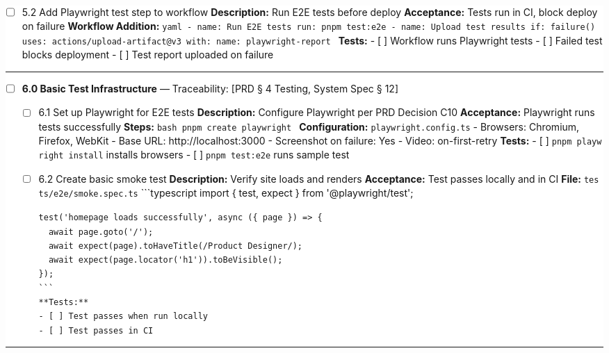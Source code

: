   - [ ] 5.2 Add Playwright test step to workflow
        **Description:** Run E2E tests before deploy
        **Acceptance:** Tests run in CI, block deploy on failure
        **Workflow Addition:**
        ```yaml
        - name: Run E2E tests
          run: pnpm test:e2e
        - name: Upload test results
          if: failure()
          uses: actions/upload-artifact@v3
          with:
            name: playwright-report
        ```
        **Tests:**
        - [ ] Workflow runs Playwright tests
        - [ ] Failed test blocks deployment
        - [ ] Test report uploaded on failure

---

- [ ] **6.0 Basic Test Infrastructure** — Traceability: [PRD § 4 Testing, System Spec § 12]
  
  - [ ] 6.1 Set up Playwright for E2E tests
        **Description:** Configure Playwright per PRD Decision C10
        **Acceptance:** Playwright runs tests successfully
        **Steps:**
        ```bash
        pnpm create playwright
        ```
        **Configuration:** `playwright.config.ts`
        - Browsers: Chromium, Firefox, WebKit
        - Base URL: http://localhost:3000
        - Screenshot on failure: Yes
        - Video: on-first-retry
        **Tests:**
        - [ ] `pnpm playwright install` installs browsers
        - [ ] `pnpm test:e2e` runs sample test
  
  - [ ] 6.2 Create basic smoke test
        **Description:** Verify site loads and renders
        **Acceptance:** Test passes locally and in CI
        **File:** `tests/e2e/smoke.spec.ts`
        ```typescript
        import { test, expect } from '@playwright/test';
        
        test('homepage loads successfully', async ({ page }) => {
          await page.goto('/');
          await expect(page).toHaveTitle(/Product Designer/);
          await expect(page.locator('h1')).toBeVisible();
        });
        ```
        **Tests:**
        - [ ] Test passes when run locally
        - [ ] Test passes in CI

---